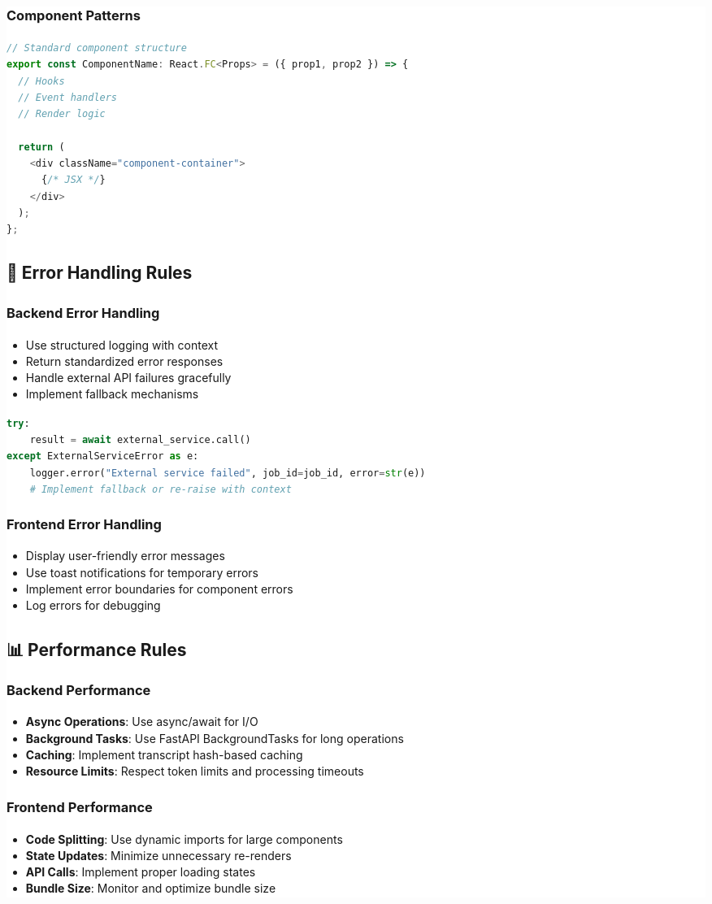 ### Component Patterns
```typescript
// Standard component structure
export const ComponentName: React.FC<Props> = ({ prop1, prop2 }) => {
  // Hooks
  // Event handlers
  // Render logic
  
  return (
    <div className="component-container">
      {/* JSX */}
    </div>
  );
};
```

## 🐛 Error Handling Rules

### Backend Error Handling
- Use structured logging with context
- Return standardized error responses
- Handle external API failures gracefully
- Implement fallback mechanisms

```python
try:
    result = await external_service.call()
except ExternalServiceError as e:
    logger.error("External service failed", job_id=job_id, error=str(e))
    # Implement fallback or re-raise with context
```

### Frontend Error Handling
- Display user-friendly error messages
- Use toast notifications for temporary errors
- Implement error boundaries for component errors
- Log errors for debugging

## 📊 Performance Rules

### Backend Performance
- **Async Operations**: Use async/await for I/O
- **Background Tasks**: Use FastAPI BackgroundTasks for long operations
- **Caching**: Implement transcript hash-based caching
- **Resource Limits**: Respect token limits and processing timeouts

### Frontend Performance
- **Code Splitting**: Use dynamic imports for large components
- **State Updates**: Minimize unnecessary re-renders
- **API Calls**: Implement proper loading states
- **Bundle Size**: Monitor and optimize bundle size
